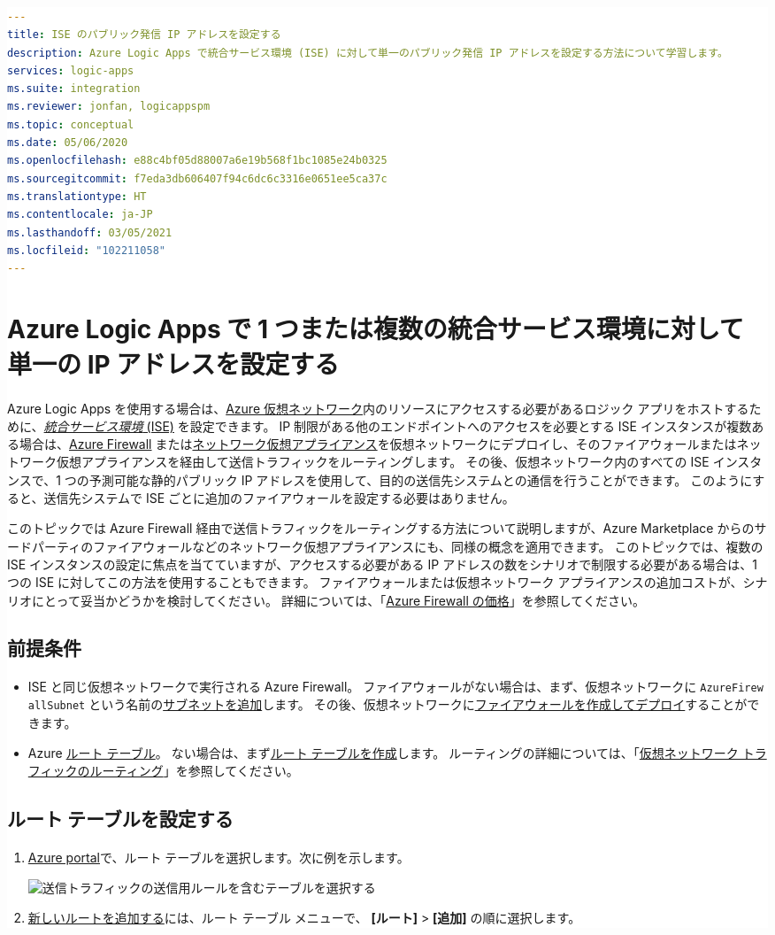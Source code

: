 ```yaml
---
title: ISE のパブリック発信 IP アドレスを設定する
description: Azure Logic Apps で統合サービス環境 (ISE) に対して単一のパブリック発信 IP アドレスを設定する方法について学習します。
services: logic-apps
ms.suite: integration
ms.reviewer: jonfan, logicappspm
ms.topic: conceptual
ms.date: 05/06/2020
ms.openlocfilehash: e88c4bf05d88007a6e19b568f1bc1085e24b0325
ms.sourcegitcommit: f7eda3db606407f94c6dc6c3316e0651ee5ca37c
ms.translationtype: HT
ms.contentlocale: ja-JP
ms.lasthandoff: 03/05/2021
ms.locfileid: "102211058"
---
```

# <a name="set-up-a-single-ip-address-for-one-or-more-integration-service-environments-in-azure-logic-apps"></a>Azure Logic Apps で 1 つまたは複数の統合サービス環境に対して単一の IP アドレスを設定する

Azure Logic Apps を使用する場合は、[Azure 仮想ネットワーク](../virtual-network/virtual-networks-overview.md)内のリソースにアクセスする必要があるロジック アプリをホストするために、[*統合サービス環境* (ISE)](../logic-apps/connect-virtual-network-vnet-isolated-environment-overview.md) を設定できます。 IP 制限がある他のエンドポイントへのアクセスを必要とする ISE インスタンスが複数ある場合は、[Azure Firewall](../firewall/overview.md) または[ネットワーク仮想アプライアンス](../virtual-network/virtual-networks-overview.md#filter-network-traffic)を仮想ネットワークにデプロイし、そのファイアウォールまたはネットワーク仮想アプライアンスを経由して送信トラフィックをルーティングします。 その後、仮想ネットワーク内のすべての ISE インスタンスで、1 つの予測可能な静的パブリック IP アドレスを使用して、目的の送信先システムとの通信を行うことができます。 このようにすると、送信先システムで ISE ごとに追加のファイアウォールを設定する必要はありません。

このトピックでは Azure Firewall 経由で送信トラフィックをルーティングする方法について説明しますが、Azure Marketplace からのサードパーティのファイアウォールなどのネットワーク仮想アプライアンスにも、同様の概念を適用できます。 このトピックでは、複数の ISE インスタンスの設定に焦点を当てていますが、アクセスする必要がある IP アドレスの数をシナリオで制限する必要がある場合は、1 つの ISE に対してこの方法を使用することもできます。 ファイアウォールまたは仮想ネットワーク アプライアンスの追加コストが、シナリオにとって妥当かどうかを検討してください。 詳細については、「[Azure Firewall の価格](https://azure.microsoft.com/pricing/details/azure-firewall/)」を参照してください。

## <a name="prerequisites"></a>前提条件

* ISE と同じ仮想ネットワークで実行される Azure Firewall。 ファイアウォールがない場合は、まず、仮想ネットワークに `AzureFirewallSubnet` という名前の[サブネットを追加](../virtual-network/virtual-network-manage-subnet.md#add-a-subnet)します。 その後、仮想ネットワークに[ファイアウォールを作成してデプロイ](../firewall/tutorial-firewall-deploy-portal.md#deploy-the-firewall)することができます。

* Azure [ルート テーブル](../virtual-network/manage-route-table.md)。 ない場合は、まず[ルート テーブルを作成](../virtual-network/manage-route-table.md#create-a-route-table)します。 ルーティングの詳細については、「[仮想ネットワーク トラフィックのルーティング](../virtual-network/virtual-networks-udr-overview.md)」を参照してください。

## <a name="set-up-route-table"></a>ルート テーブルを設定する

1. [Azure portal](https://portal.azure.com)で、ルート テーブルを選択します。次に例を示します。

   ![送信トラフィックの送信用ルールを含むテーブルを選択する](./media/connect-virtual-network-vnet-set-up-single-ip-address/select-route-table-for-virtual-network.png)

1. [新しいルートを追加する](../virtual-network/manage-route-table.md#create-a-route)には、ルート テーブル メニューで、 **[ルート]**  >  **[追加]** の順に選択します。
